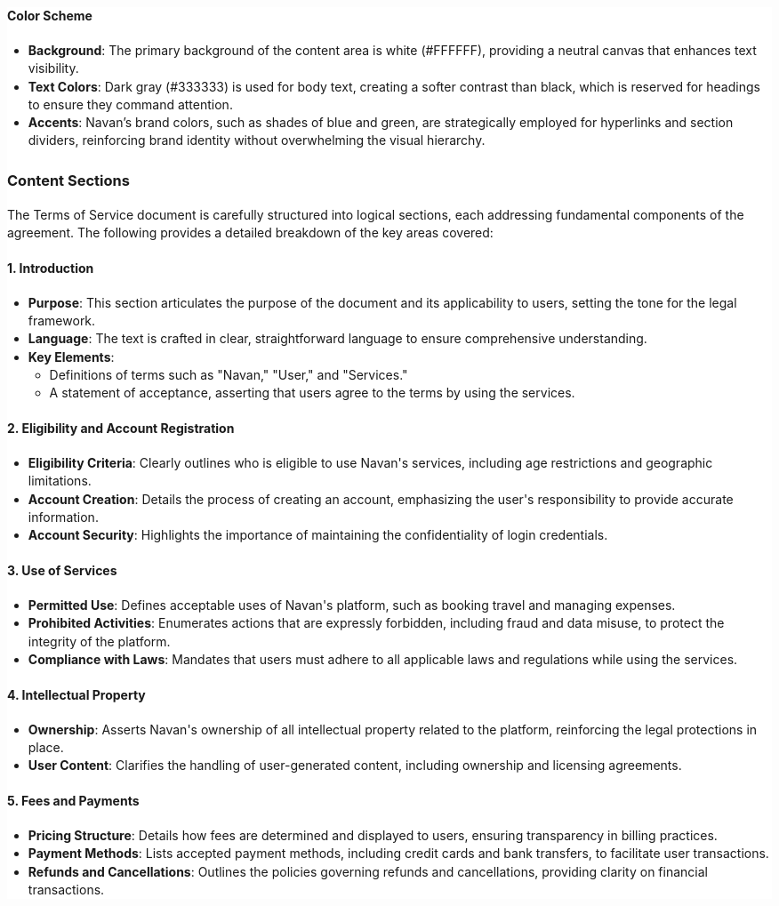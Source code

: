 #### Color Scheme

- **Background**: The primary background of the content area is white (#FFFFFF), providing a neutral canvas that enhances text visibility.
- **Text Colors**: Dark gray (#333333) is used for body text, creating a softer contrast than black, which is reserved for headings to ensure they command attention.
- **Accents**: Navan’s brand colors, such as shades of blue and green, are strategically employed for hyperlinks and section dividers, reinforcing brand identity without overwhelming the visual hierarchy.

### Content Sections

The Terms of Service document is carefully structured into logical sections, each addressing fundamental components of the agreement. The following provides a detailed breakdown of the key areas covered:

#### 1. Introduction

- **Purpose**: This section articulates the purpose of the document and its applicability to users, setting the tone for the legal framework.
- **Language**: The text is crafted in clear, straightforward language to ensure comprehensive understanding.
- **Key Elements**: 
  - Definitions of terms such as "Navan," "User," and "Services."
  - A statement of acceptance, asserting that users agree to the terms by using the services.

#### 2. Eligibility and Account Registration

- **Eligibility Criteria**: Clearly outlines who is eligible to use Navan's services, including age restrictions and geographic limitations.
- **Account Creation**: Details the process of creating an account, emphasizing the user's responsibility to provide accurate information.
- **Account Security**: Highlights the importance of maintaining the confidentiality of login credentials.

#### 3. Use of Services

- **Permitted Use**: Defines acceptable uses of Navan's platform, such as booking travel and managing expenses.
- **Prohibited Activities**: Enumerates actions that are expressly forbidden, including fraud and data misuse, to protect the integrity of the platform.
- **Compliance with Laws**: Mandates that users must adhere to all applicable laws and regulations while using the services.

#### 4. Intellectual Property

- **Ownership**: Asserts Navan's ownership of all intellectual property related to the platform, reinforcing the legal protections in place.
- **User Content**: Clarifies the handling of user-generated content, including ownership and licensing agreements.

#### 5. Fees and Payments

- **Pricing Structure**: Details how fees are determined and displayed to users, ensuring transparency in billing practices.
- **Payment Methods**: Lists accepted payment methods, including credit cards and bank transfers, to facilitate user transactions.
- **Refunds and Cancellations**: Outlines the policies governing refunds and cancellations, providing clarity on financial transactions.
